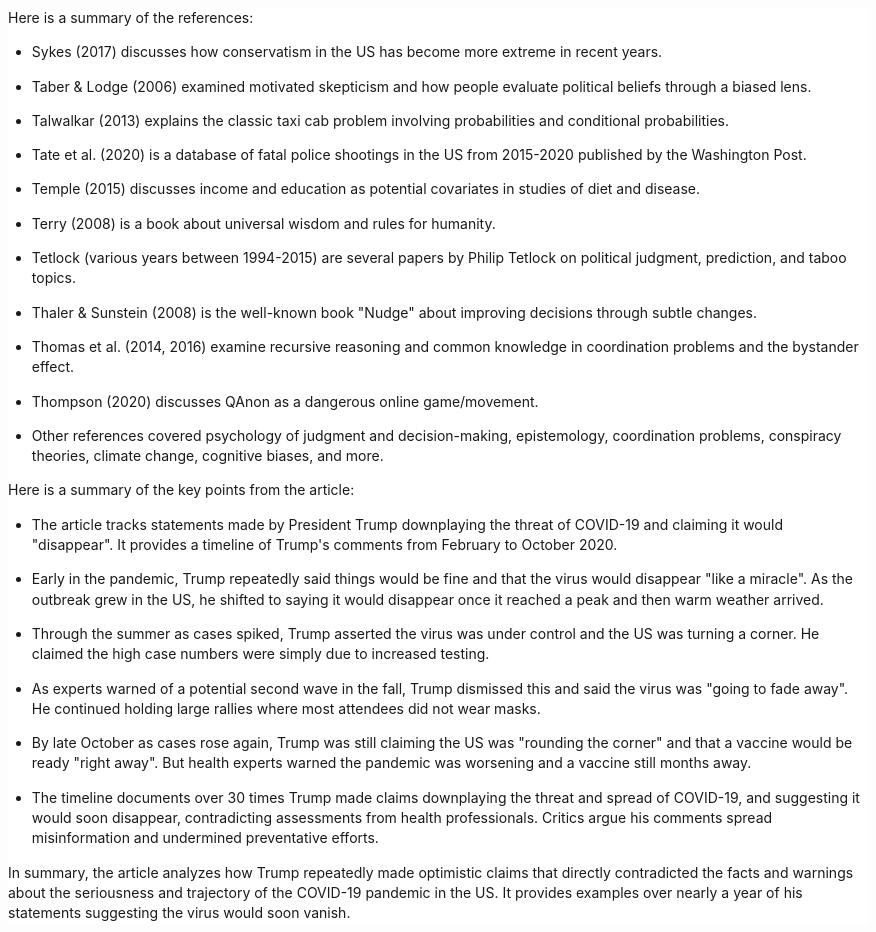  Here is a summary of the references:

- Sykes (2017) discusses how conservatism in the US has become more extreme in recent years. 

- Taber & Lodge (2006) examined motivated skepticism and how people evaluate political beliefs through a biased lens. 

- Talwalkar (2013) explains the classic taxi cab problem involving probabilities and conditional probabilities.

- Tate et al. (2020) is a database of fatal police shootings in the US from 2015-2020 published by the Washington Post. 

- Temple (2015) discusses income and education as potential covariates in studies of diet and disease. 

- Terry (2008) is a book about universal wisdom and rules for humanity. 

- Tetlock (various years between 1994-2015) are several papers by Philip Tetlock on political judgment, prediction, and taboo topics. 

- Thaler & Sunstein (2008) is the well-known book "Nudge" about improving decisions through subtle changes.

- Thomas et al. (2014, 2016) examine recursive reasoning and common knowledge in coordination problems and the bystander effect.

- Thompson (2020) discusses QAnon as a dangerous online game/movement. 

- Other references covered psychology of judgment and decision-making, epistemology, coordination problems, conspiracy theories, climate change, cognitive biases, and more.

 Here is a summary of the key points from the article:

- The article tracks statements made by President Trump downplaying the threat of COVID-19 and claiming it would "disappear". It provides a timeline of Trump's comments from February to October 2020. 

- Early in the pandemic, Trump repeatedly said things would be fine and that the virus would disappear "like a miracle". As the outbreak grew in the US, he shifted to saying it would disappear once it reached a peak and then warm weather arrived.

- Through the summer as cases spiked, Trump asserted the virus was under control and the US was turning a corner. He claimed the high case numbers were simply due to increased testing. 

- As experts warned of a potential second wave in the fall, Trump dismissed this and said the virus was "going to fade away". He continued holding large rallies where most attendees did not wear masks. 

- By late October as cases rose again, Trump was still claiming the US was "rounding the corner" and that a vaccine would be ready "right away". But health experts warned the pandemic was worsening and a vaccine still months away.

- The timeline documents over 30 times Trump made claims downplaying the threat and spread of COVID-19, and suggesting it would soon disappear, contradicting assessments from health professionals. Critics argue his comments spread misinformation and undermined preventative efforts.

In summary, the article analyzes how Trump repeatedly made optimistic claims that directly contradicted the facts and warnings about the seriousness and trajectory of the COVID-19 pandemic in the US. It provides examples over nearly a year of his statements suggesting the virus would soon vanish.
